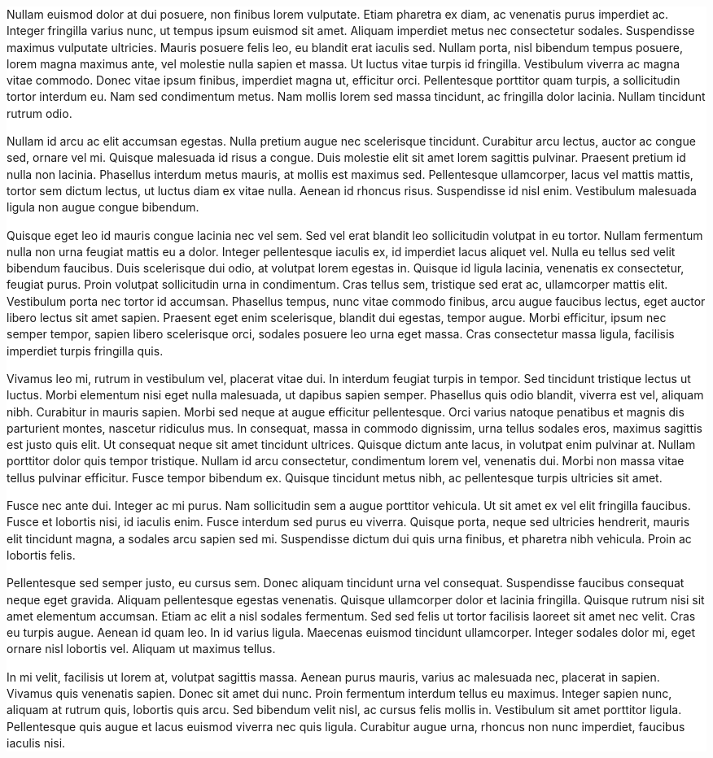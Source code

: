 Nullam euismod dolor at dui posuere, non finibus lorem vulputate. Etiam pharetra ex diam, ac venenatis purus imperdiet ac. Integer fringilla varius nunc, ut tempus ipsum euismod sit amet. Aliquam imperdiet metus nec consectetur sodales. Suspendisse maximus vulputate ultricies. Mauris posuere felis leo, eu blandit erat iaculis sed. Nullam porta, nisl bibendum tempus posuere, lorem magna maximus ante, vel molestie nulla sapien et massa. Ut luctus vitae turpis id fringilla. Vestibulum viverra ac magna vitae commodo. Donec vitae ipsum finibus, imperdiet magna ut, efficitur orci. Pellentesque porttitor quam turpis, a sollicitudin tortor interdum eu. Nam sed condimentum metus. Nam mollis lorem sed massa tincidunt, ac fringilla dolor lacinia. Nullam tincidunt rutrum odio.

Nullam id arcu ac elit accumsan egestas. Nulla pretium augue nec scelerisque tincidunt. Curabitur arcu lectus, auctor ac congue sed, ornare vel mi. Quisque malesuada id risus a congue. Duis molestie elit sit amet lorem sagittis pulvinar. Praesent pretium id nulla non lacinia. Phasellus interdum metus mauris, at mollis est maximus sed. Pellentesque ullamcorper, lacus vel mattis mattis, tortor sem dictum lectus, ut luctus diam ex vitae nulla. Aenean id rhoncus risus. Suspendisse id nisl enim. Vestibulum malesuada ligula non augue congue bibendum.

Quisque eget leo id mauris congue lacinia nec vel sem. Sed vel erat blandit leo sollicitudin volutpat in eu tortor. Nullam fermentum nulla non urna feugiat mattis eu a dolor. Integer pellentesque iaculis ex, id imperdiet lacus aliquet vel. Nulla eu tellus sed velit bibendum faucibus. Duis scelerisque dui odio, at volutpat lorem egestas in. Quisque id ligula lacinia, venenatis ex consectetur, feugiat purus. Proin volutpat sollicitudin urna in condimentum. Cras tellus sem, tristique sed erat ac, ullamcorper mattis elit. Vestibulum porta nec tortor id accumsan. Phasellus tempus, nunc vitae commodo finibus, arcu augue faucibus lectus, eget auctor libero lectus sit amet sapien. Praesent eget enim scelerisque, blandit dui egestas, tempor augue. Morbi efficitur, ipsum nec semper tempor, sapien libero scelerisque orci, sodales posuere leo urna eget massa. Cras consectetur massa ligula, facilisis imperdiet turpis fringilla quis.

Vivamus leo mi, rutrum in vestibulum vel, placerat vitae dui. In interdum feugiat turpis in tempor. Sed tincidunt tristique lectus ut luctus. Morbi elementum nisi eget nulla malesuada, ut dapibus sapien semper. Phasellus quis odio blandit, viverra est vel, aliquam nibh. Curabitur in mauris sapien. Morbi sed neque at augue efficitur pellentesque. Orci varius natoque penatibus et magnis dis parturient montes, nascetur ridiculus mus. In consequat, massa in commodo dignissim, urna tellus sodales eros, maximus sagittis est justo quis elit. Ut consequat neque sit amet tincidunt ultrices. Quisque dictum ante lacus, in volutpat enim pulvinar at. Nullam porttitor dolor quis tempor tristique. Nullam id arcu consectetur, condimentum lorem vel, venenatis dui. Morbi non massa vitae tellus pulvinar efficitur. Fusce tempor bibendum ex. Quisque tincidunt metus nibh, ac pellentesque turpis ultricies sit amet.

Fusce nec ante dui. Integer ac mi purus. Nam sollicitudin sem a augue porttitor vehicula. Ut sit amet ex vel elit fringilla faucibus. Fusce et lobortis nisi, id iaculis enim. Fusce interdum sed purus eu viverra. Quisque porta, neque sed ultricies hendrerit, mauris elit tincidunt magna, a sodales arcu sapien sed mi. Suspendisse dictum dui quis urna finibus, et pharetra nibh vehicula. Proin ac lobortis felis.

Pellentesque sed semper justo, eu cursus sem. Donec aliquam tincidunt urna vel consequat. Suspendisse faucibus consequat neque eget gravida. Aliquam pellentesque egestas venenatis. Quisque ullamcorper dolor et lacinia fringilla. Quisque rutrum nisi sit amet elementum accumsan. Etiam ac elit a nisl sodales fermentum. Sed sed felis ut tortor facilisis laoreet sit amet nec velit. Cras eu turpis augue. Aenean id quam leo. In id varius ligula. Maecenas euismod tincidunt ullamcorper. Integer sodales dolor mi, eget ornare nisl lobortis vel. Aliquam ut maximus tellus.

In mi velit, facilisis ut lorem at, volutpat sagittis massa. Aenean purus mauris, varius ac malesuada nec, placerat in sapien. Vivamus quis venenatis sapien. Donec sit amet dui nunc. Proin fermentum interdum tellus eu maximus. Integer sapien nunc, aliquam at rutrum quis, lobortis quis arcu. Sed bibendum velit nisl, ac cursus felis mollis in. Vestibulum sit amet porttitor ligula. Pellentesque quis augue et lacus euismod viverra nec quis ligula. Curabitur augue urna, rhoncus non nunc imperdiet, faucibus iaculis nisi.
